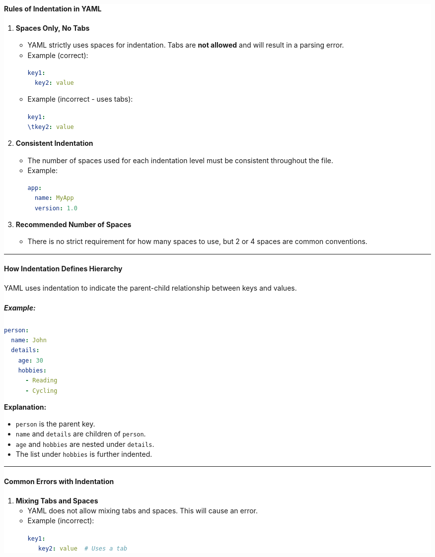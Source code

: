 #### **Rules of Indentation in YAML**
1. **Spaces Only, No Tabs**
   - YAML strictly uses spaces for indentation. Tabs are **not allowed** and will result in a parsing error.
   - Example (correct):
     ```yaml
     key1:
       key2: value
     ```
   - Example (incorrect - uses tabs):
     ```yaml
     key1:
     \tkey2: value
     ```

2. **Consistent Indentation**
   - The number of spaces used for each indentation level must be consistent throughout the file.
   - Example:
     ```yaml
     app:
       name: MyApp
       version: 1.0
     ```

3. **Recommended Number of Spaces**
   - There is no strict requirement for how many spaces to use, but 2 or 4 spaces are common conventions.

---

#### **How Indentation Defines Hierarchy**
YAML uses indentation to indicate the parent-child relationship between keys and values.

##### Example:
```yaml
person:
  name: John
  details:
    age: 30
    hobbies:
      - Reading
      - Cycling
```
**Explanation:**
- `person` is the parent key.
- `name` and `details` are children of `person`.
- `age` and `hobbies` are nested under `details`.
- The list under `hobbies` is further indented.

---

#### **Common Errors with Indentation**
1. **Mixing Tabs and Spaces**
   - YAML does not allow mixing tabs and spaces. This will cause an error.
   - Example (incorrect):
     ```yaml
     key1:
     	key2: value  # Uses a tab
     ```
